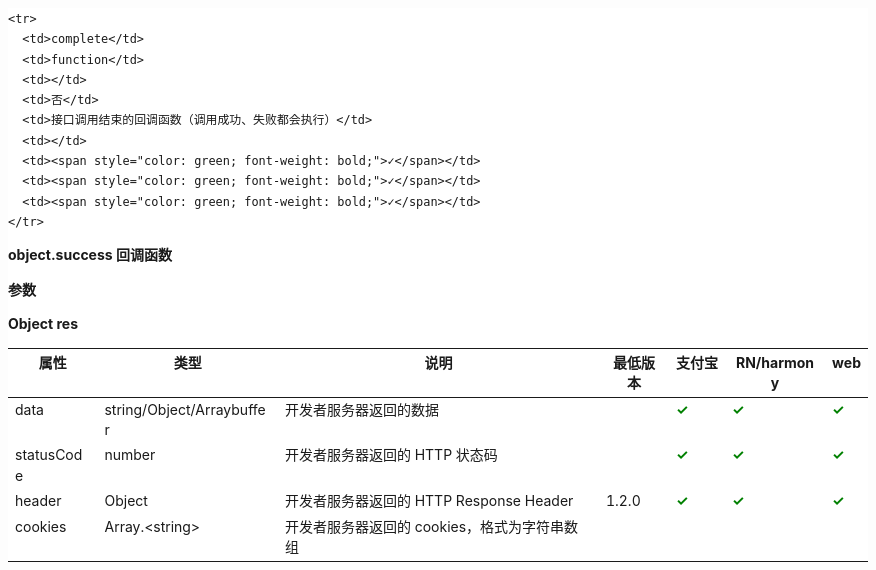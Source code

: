     <tr>
      <td>complete</td>
      <td>function</td>
      <td></td>
      <td>否</td>
      <td>接口调用结束的回调函数（调用成功、失败都会执行）</td>
      <td></td>
      <td><span style="color: green; font-weight: bold;">✓</span></td>
      <td><span style="color: green; font-weight: bold;">✓</span></td>
      <td><span style="color: green; font-weight: bold;">✓</span></td>
    </tr>
  </tbody>
</table>


**object.success 回调函数**

**参数**

**Object res**


<table>
  <thead>
    <tr>
      <th>属性</th>
      <th>类型</th>
      <th>说明</th>
      <th>最低版本</th>
      <th>支付宝</th>
      <th>RN/harmony</th>
      <th>web</th>
    </tr>
  </thead>
  <tbody>
    <tr>
      <td>data</td>
      <td>string/Object/Arraybuffer</td>
      <td>开发者服务器返回的数据</td>
      <td></td>
      <td><span style="color: green; font-weight: bold;">✓</span></td>
      <td><span style="color: green; font-weight: bold;">✓</span></td>
      <td><span style="color: green; font-weight: bold;">✓</span></td>
    </tr>
    <tr>
      <td>statusCode</td>
      <td>number</td>
      <td>开发者服务器返回的 HTTP 状态码</td>
      <td></td>
      <td><span style="color: green; font-weight: bold;">✓</span></td>
      <td><span style="color: green; font-weight: bold;">✓</span></td>
      <td><span style="color: green; font-weight: bold;">✓</span></td>
    </tr>
    <tr>
      <td>header</td>
      <td>Object</td>
      <td>开发者服务器返回的 HTTP Response Header</td>
      <td>1.2.0</td>
      <td><span style="color: green; font-weight: bold;">✓</span></td>
      <td><span style="color: green; font-weight: bold;">✓</span></td>
      <td><span style="color: green; font-weight: bold;">✓</span></td>
    </tr>
    <tr>
      <td>cookies</td>
      <td>Array.&lt;string&gt;</td>
      <td>开发者服务器返回的 cookies，格式为字符串数组</td>